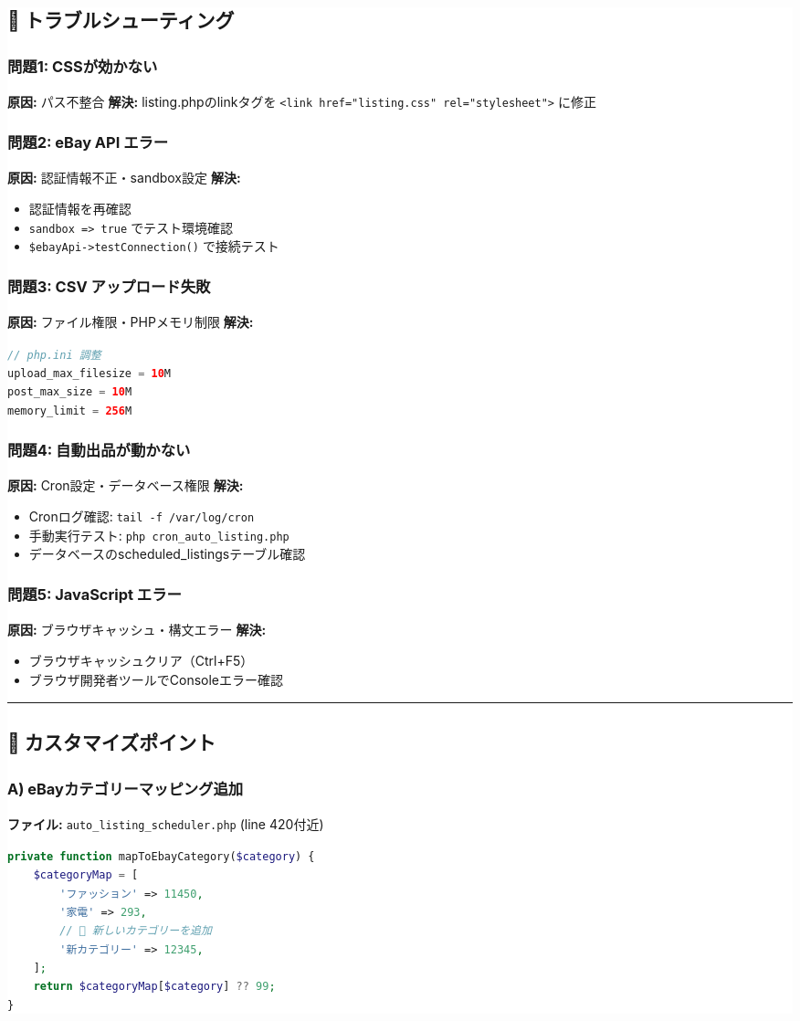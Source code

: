 
## 🚨 **トラブルシューティング**

### **問題1: CSSが効かない**
**原因:** パス不整合
**解決:** listing.phpのlinkタグを `<link href="listing.css" rel="stylesheet">` に修正

### **問題2: eBay API エラー**
**原因:** 認証情報不正・sandbox設定
**解決:** 
- 認証情報を再確認
- `sandbox => true` でテスト環境確認
- `$ebayApi->testConnection()` で接続テスト

### **問題3: CSV アップロード失敗**
**原因:** ファイル権限・PHPメモリ制限
**解決:**
```php
// php.ini 調整
upload_max_filesize = 10M
post_max_size = 10M
memory_limit = 256M
```

### **問題4: 自動出品が動かない**
**原因:** Cron設定・データベース権限
**解決:**
- Cronログ確認: `tail -f /var/log/cron`
- 手動実行テスト: `php cron_auto_listing.php`
- データベースのscheduled_listingsテーブル確認

### **問題5: JavaScript エラー**
**原因:** ブラウザキャッシュ・構文エラー
**解決:**
- ブラウザキャッシュクリア（Ctrl+F5）
- ブラウザ開発者ツールでConsoleエラー確認

---

## 🔧 **カスタマイズポイント**

### **A) eBayカテゴリーマッピング追加**
**ファイル:** `auto_listing_scheduler.php` (line 420付近)
```php
private function mapToEbayCategory($category) {
    $categoryMap = [
        'ファッション' => 11450,
        '家電' => 293,
        // 🔧 新しいカテゴリーを追加
        '新カテゴリー' => 12345,
    ];
    return $categoryMap[$category] ?? 99;
}
```
